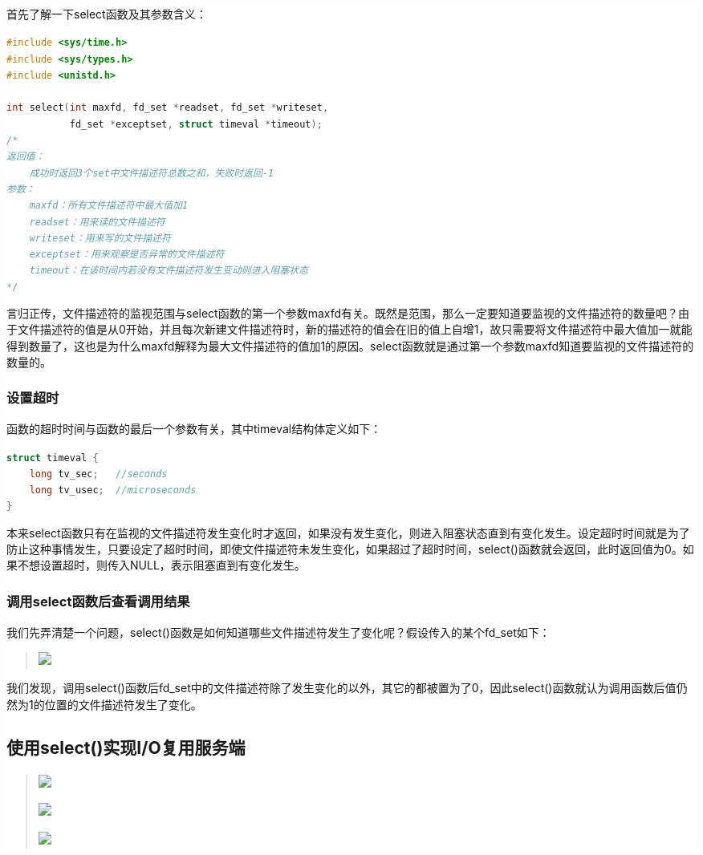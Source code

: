 首先了解一下select函数及其参数含义：

```c++
#include <sys/time.h>
#include <sys/types.h>
#include <unistd.h>

int select(int maxfd, fd_set *readset, fd_set *writeset,
           fd_set *exceptset, struct timeval *timeout);
/*
返回值：
    成功时返回3个set中文件描述符总数之和，失败时返回-1
参数：
    maxfd：所有文件描述符中最大值加1
    readset：用来读的文件描述符
    writeset：用来写的文件描述符
    exceptset：用来观察是否异常的文件描述符
    timeout：在该时间内若没有文件描述符发生变动则进入阻塞状态
*/
```

言归正传，文件描述符的监视范围与select函数的第一个参数maxfd有关。既然是范围，那么一定要知道要监视的文件描述符的数量吧？由于文件描述符的值是从0开始，并且每次新建文件描述符时，新的描述符的值会在旧的值上自增1，故只需要将文件描述符中最大值加一就能得到数量了，这也是为什么maxfd解释为最大文件描述符的值加1的原因。select函数就是通过第一个参数maxfd知道要监视的文件描述符的数量的。

### 设置超时

函数的超时时间与函数的最后一个参数有关，其中timeval结构体定义如下：

```c++
struct timeval {
	long tv_sec;   //seconds
	long tv_usec;  //microseconds
}
```

本来select函数只有在监视的文件描述符发生变化时才返回，如果没有发生变化，则进入阻塞状态直到有变化发生。设定超时时间就是为了防止这种事情发生，只要设定了超时时间，即使文件描述符未发生变化，如果超过了超时时间，select()函数就会返回，此时返回值为0。如果不想设置超时，则传入NULL，表示阻塞直到有变化发生。

### 调用select函数后查看调用结果

我们先弄清楚一个问题，select()函数是如何知道哪些文件描述符发生了变化呢？假设传入的某个fd_set如下：

> ![](https://cdn.jsdelivr.net/gh/zhyjc6/My-Pictures/2020/03/20200327000147.png)

我们发现，调用select()函数后fd_set中的文件描述符除了发生变化的以外，其它的都被置为了0，因此select()函数就认为调用函数后值仍然为1的位置的文件描述符发生了变化。

## 使用select()实现I/O复用服务端

> ![](https://cdn.jsdelivr.net/gh/zhyjc6/My-Pictures/2020/03/20200327082452.png)
>
> ![](https://cdn.jsdelivr.net/gh/zhyjc6/My-Pictures/2020/03/20200327082717.png)
>
> ![](https://cdn.jsdelivr.net/gh/zhyjc6/My-Pictures/2020/03/20200327082958.png)
